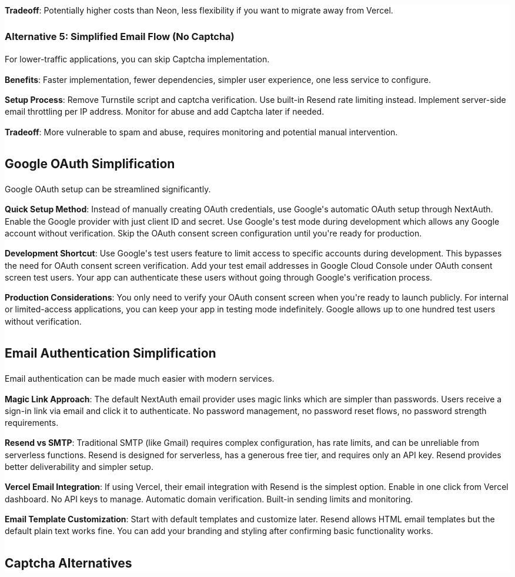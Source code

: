 **Tradeoff**: Potentially higher costs than Neon, less flexibility if you want to migrate away from Vercel.

### Alternative 5: Simplified Email Flow (No Captcha)

For lower-traffic applications, you can skip Captcha implementation.

**Benefits**: Faster implementation, fewer dependencies, simpler user experience, one less service to configure.

**Setup Process**: Remove Turnstile script and captcha verification. Use built-in Resend rate limiting instead. Implement server-side email throttling per IP address. Monitor for abuse and add Captcha later if needed.

**Tradeoff**: More vulnerable to spam and abuse, requires monitoring and potential manual intervention.

## Google OAuth Simplification

Google OAuth setup can be streamlined significantly.

**Quick Setup Method**: Instead of manually creating OAuth credentials, use Google's automatic OAuth setup through NextAuth. Enable the Google provider with just client ID and secret. Use Google's test mode during development which allows any Google account without verification. Skip the OAuth consent screen configuration until you're ready for production.

**Development Shortcut**: Use Google's test users feature to limit access to specific accounts during development. This bypasses the need for OAuth consent screen verification. Add your test email addresses in Google Cloud Console under OAuth consent screen test users. Your app can authenticate these users without going through Google's verification process.

**Production Considerations**: You only need to verify your OAuth consent screen when you're ready to launch publicly. For internal or limited-access applications, you can keep your app in testing mode indefinitely. Google allows up to one hundred test users without verification.

## Email Authentication Simplification

Email authentication can be made much easier with modern services.

**Magic Link Approach**: The default NextAuth email provider uses magic links which are simpler than passwords. Users receive a sign-in link via email and click it to authenticate. No password management, no password reset flows, no password strength requirements.

**Resend vs SMTP**: Traditional SMTP (like Gmail) requires complex configuration, has rate limits, and can be unreliable from serverless functions. Resend is designed for serverless, has a generous free tier, and requires only an API key. Resend provides better deliverability and simpler setup.

**Vercel Email Integration**: If using Vercel, their email integration with Resend is the simplest option. Enable in one click from Vercel dashboard. No API keys to manage. Automatic domain verification. Built-in sending limits and monitoring.

**Email Template Customization**: Start with default templates and customize later. Resend allows HTML email templates but the default plain text works fine. You can add your branding and styling after confirming basic functionality works.

## Captcha Alternatives

